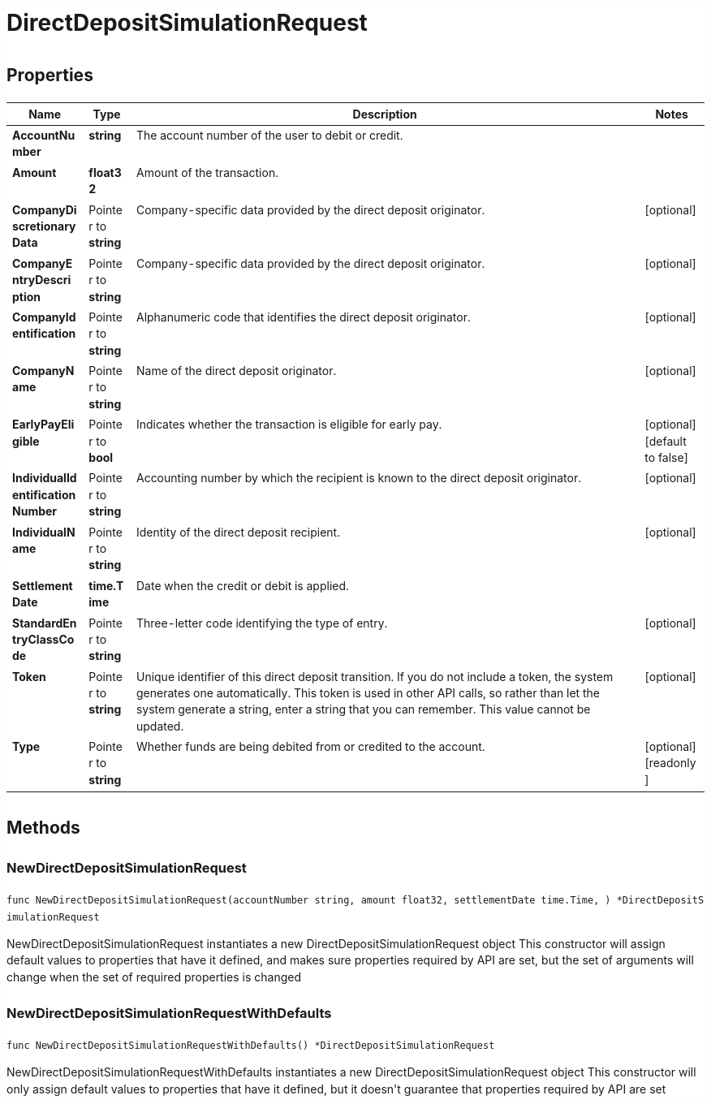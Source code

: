 # DirectDepositSimulationRequest

## Properties

Name | Type | Description | Notes
------------ | ------------- | ------------- | -------------
**AccountNumber** | **string** | The account number of the user to debit or credit. | 
**Amount** | **float32** | Amount of the transaction. | 
**CompanyDiscretionaryData** | Pointer to **string** | Company-specific data provided by the direct deposit originator. | [optional] 
**CompanyEntryDescription** | Pointer to **string** | Company-specific data provided by the direct deposit originator. | [optional] 
**CompanyIdentification** | Pointer to **string** | Alphanumeric code that identifies the direct deposit originator. | [optional] 
**CompanyName** | Pointer to **string** | Name of the direct deposit originator. | [optional] 
**EarlyPayEligible** | Pointer to **bool** | Indicates whether the transaction is eligible for early pay. | [optional] [default to false]
**IndividualIdentificationNumber** | Pointer to **string** | Accounting number by which the recipient is known to the direct deposit originator. | [optional] 
**IndividualName** | Pointer to **string** | Identity of the direct deposit recipient. | [optional] 
**SettlementDate** | **time.Time** | Date when the credit or debit is applied. | 
**StandardEntryClassCode** | Pointer to **string** | Three-letter code identifying the type of entry. | [optional] 
**Token** | Pointer to **string** | Unique identifier of this direct deposit transition. If you do not include a token, the system generates one automatically. This token is used in other API calls, so rather than let the system generate a string, enter a string that you can remember. This value cannot be updated. | [optional] 
**Type** | Pointer to **string** | Whether funds are being debited from or credited to the account. | [optional] [readonly] 

## Methods

### NewDirectDepositSimulationRequest

`func NewDirectDepositSimulationRequest(accountNumber string, amount float32, settlementDate time.Time, ) *DirectDepositSimulationRequest`

NewDirectDepositSimulationRequest instantiates a new DirectDepositSimulationRequest object
This constructor will assign default values to properties that have it defined,
and makes sure properties required by API are set, but the set of arguments
will change when the set of required properties is changed

### NewDirectDepositSimulationRequestWithDefaults

`func NewDirectDepositSimulationRequestWithDefaults() *DirectDepositSimulationRequest`

NewDirectDepositSimulationRequestWithDefaults instantiates a new DirectDepositSimulationRequest object
This constructor will only assign default values to properties that have it defined,
but it doesn't guarantee that properties required by API are set
